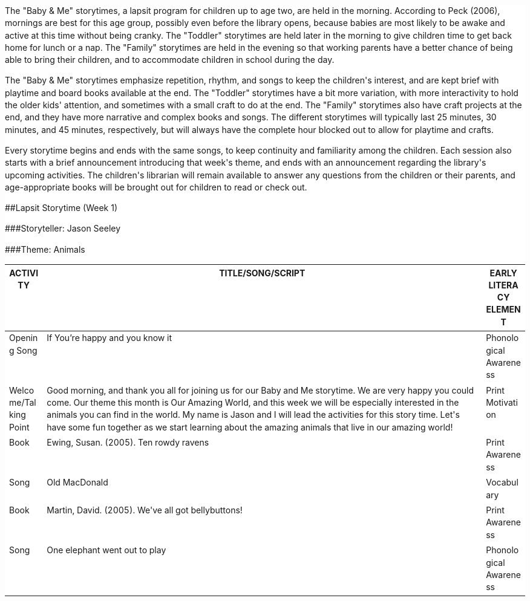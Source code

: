 The "Baby & Me" storytimes, a lapsit program for children up to age two,
are held in the morning. According to Peck (2006), mornings are best for
this age group, possibly even before the library opens, because babies
are most likely to be awake and active at this time without being
cranky. The "Toddler" storytimes are held later in the morning to give
children time to get back home for lunch or a nap. The "Family"
storytimes are held in the evening so that working parents have a better
chance of being able to bring their children, and to accommodate
children in school during the day.

The "Baby & Me" storytimes emphasize repetition, rhythm, and songs to
keep the children's interest, and are kept brief with playtime and board
books available at the end. The "Toddler" storytimes have a bit more
variation, with more interactivity to hold the older kids' attention,
and sometimes with a small craft to do at the end. The "Family"
storytimes also have craft projects at the end, and they have more
narrative and complex books and songs. The different storytimes will
typically last 25 minutes, 30 minutes, and 45 minutes, respectively, but
will always have the complete hour blocked out to allow for playtime and
crafts.

Every storytime begins and ends with the same songs, to keep continuity
and familiarity among the children. Each session also starts with a
brief announcement introducing that week's theme, and ends with an
announcement regarding the library's upcoming activities. The children's
librarian will remain available to answer any questions from the
children or their parents, and age-appropriate books will be brought out
for children to read or check out.



##Lapsit Storytime (Week 1)

###Storyteller: Jason Seeley

###Theme: Animals


| **ACTIVITY**               | **TITLE/SONG/SCRIPT**                                                                                                                                                                                                                                                                                                                                                                                                                | **EARLY LITERACY ELEMENT** |
|----------------------------|--------------------------------------------------------------------------------------------------------------------------------------------------------------------------------------------------------------------------------------------------------------------------------------------------------------------------------------------------------------------------------------------------------------------------------------|----------------------------|
| Opening Song               | If You’re happy and you know it                                                                                                                                                                                                                                                                                                                                                                                                      | Phonological Awareness     |
| Welcome/Talking Point      | Good morning, and thank you all for joining us for our Baby and Me storytime. We are very happy you could come. Our theme this month is Our Amazing World, and this week we will be especially interested in the animals you can find in the world. My name is Jason and I will lead the activities for this story time. Let's have some fun together as we start learning about the amazing animals that live in our amazing world! | Print Motivation           |
| Book                       | Ewing, Susan. (2005). Ten rowdy ravens                                                                                                                                                                                                                                                                                                                                                                                               | Print Awareness            |
| Song                       | Old MacDonald                                                                                                                                                                                                                                                                                                                                                                                                                        | Vocabulary                 |
| Book                       | Martin, David. (2005). We've all got bellybuttons!                                                                                                                                                                                                                                                                                                                                                                                   | Print Awareness            |
| Song                       | One elephant went out to play                                                                                                                                                                                                                                                                                                                                                                                                        | Phonological Awareness     |